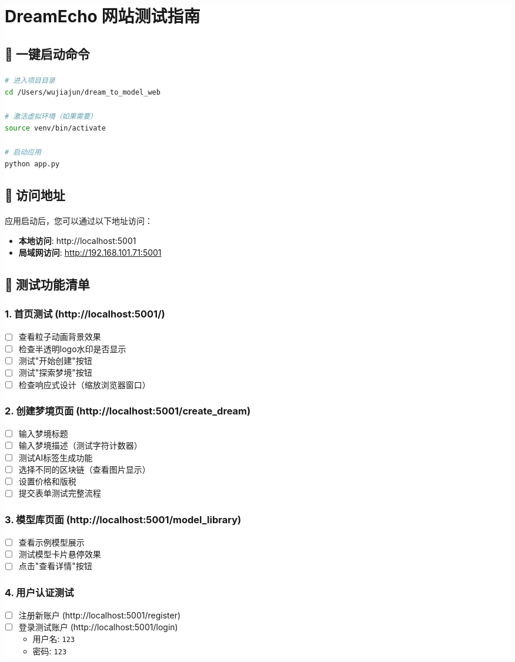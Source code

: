 # DreamEcho 网站测试指南

## 🚀 一键启动命令

```bash
# 进入项目目录
cd /Users/wujiajun/dream_to_model_web

# 激活虚拟环境（如果需要）
source venv/bin/activate

# 启动应用
python app.py
```

## 📱 访问地址

应用启动后，您可以通过以下地址访问：

- **本地访问**: http://localhost:5001
- **局域网访问**: http://192.168.101.71:5001

## 🧪 测试功能清单

### 1. 首页测试 (http://localhost:5001/)
- [ ] 查看粒子动画背景效果
- [ ] 检查半透明logo水印是否显示
- [ ] 测试"开始创建"按钮
- [ ] 测试"探索梦境"按钮
- [ ] 检查响应式设计（缩放浏览器窗口）

### 2. 创建梦境页面 (http://localhost:5001/create_dream)
- [ ] 输入梦境标题
- [ ] 输入梦境描述（测试字符计数器）
- [ ] 测试AI标签生成功能
- [ ] 选择不同的区块链（查看图片显示）
- [ ] 设置价格和版税
- [ ] 提交表单测试完整流程

### 3. 模型库页面 (http://localhost:5001/model_library)
- [ ] 查看示例模型展示
- [ ] 测试模型卡片悬停效果
- [ ] 点击"查看详情"按钮

### 4. 用户认证测试
- [ ] 注册新账户 (http://localhost:5001/register)
- [ ] 登录测试账户 (http://localhost:5001/login)
  - 用户名: `123`
  - 密码: `123`
